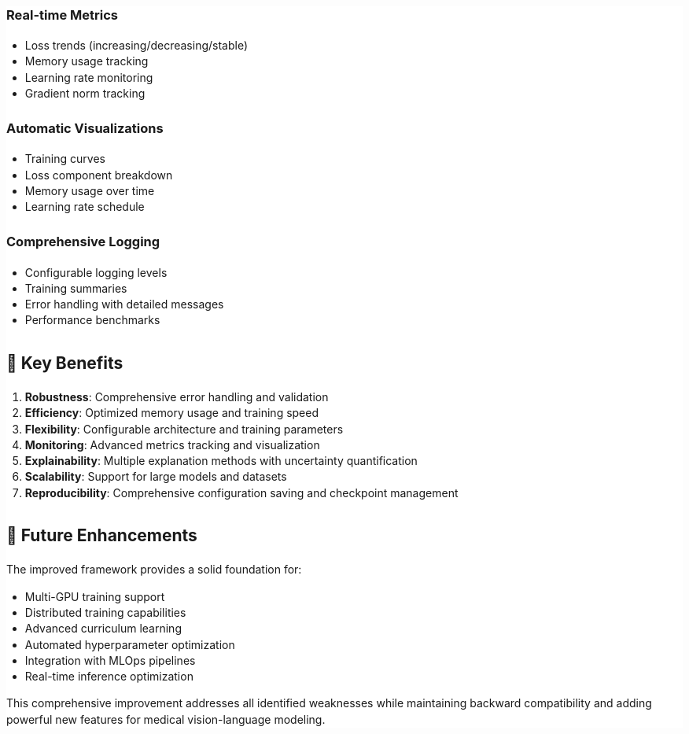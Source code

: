 ### Real-time Metrics
- Loss trends (increasing/decreasing/stable)
- Memory usage tracking
- Learning rate monitoring
- Gradient norm tracking

### Automatic Visualizations
- Training curves
- Loss component breakdown
- Memory usage over time
- Learning rate schedule

### Comprehensive Logging
- Configurable logging levels
- Training summaries
- Error handling with detailed messages
- Performance benchmarks

## 🎯 Key Benefits

1. **Robustness**: Comprehensive error handling and validation
2. **Efficiency**: Optimized memory usage and training speed
3. **Flexibility**: Configurable architecture and training parameters
4. **Monitoring**: Advanced metrics tracking and visualization
5. **Explainability**: Multiple explanation methods with uncertainty quantification
6. **Scalability**: Support for large models and datasets
7. **Reproducibility**: Comprehensive configuration saving and checkpoint management

## 🔮 Future Enhancements

The improved framework provides a solid foundation for:
- Multi-GPU training support
- Distributed training capabilities
- Advanced curriculum learning
- Automated hyperparameter optimization
- Integration with MLOps pipelines
- Real-time inference optimization

This comprehensive improvement addresses all identified weaknesses while maintaining backward compatibility and adding powerful new features for medical vision-language modeling.